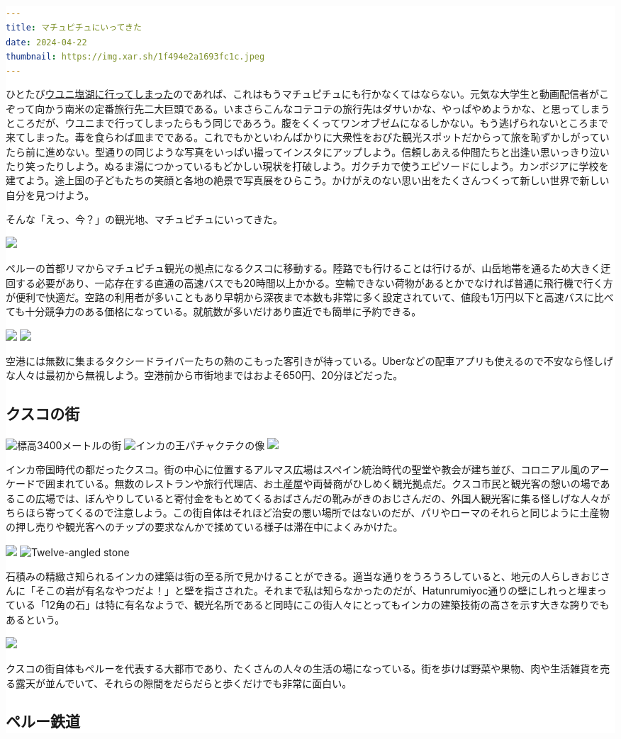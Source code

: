 ```yaml
---
title: マチュピチュにいってきた
date: 2024-04-22
thumbnail: https://img.xar.sh/1f494e2a1693fc1c.jpeg
---
```


ひとたび[ウユニ塩湖に行ってしまった](/post/1649903290/)のであれば、これはもうマチュピチュにも行かなくてはならない。元気な大学生と動画配信者がこぞって向かう南米の定番旅行先二大巨頭である。いまさらこんなコテコテの旅行先はダサいかな、やっぱやめようかな、と思ってしまうところだが、ウユニまで行ってしまったらもう同じであろう。腹をくくってワンオブゼムになるしかない。もう逃げられないところまで来てしまった。毒を食らわば皿までである。これでもかといわんばかりに大衆性をおびた観光スポットだからって旅を恥ずかしがっていたら前に進めない。型通りの同じような写真をいっぱい撮ってインスタにアップしよう。信頼しあえる仲間たちと出逢い思いっきり泣いたり笑ったりしよう。ぬるま湯につかっているもどかしい現状を打破しよう。ガクチカで使うエピソードにしよう。カンボジアに学校を建てよう。途上国の子どもたちの笑顔と各地の絶景で写真展をひらこう。かけがえのない思い出をたくさんつくって新しい世界で新しい自分を見つけよう。

そんな「えっ、今？」の観光地、マチュピチュにいってきた。

![](https://img.xar.sh/5701388feb02d393.jpeg)

ペルーの首都リマからマチュピチュ観光の拠点になるクスコに移動する。陸路でも行けることは行けるが、山岳地帯を通るため大きく迂回する必要があり、一応存在する直通の高速バスでも20時間以上かかる。空輸できない荷物があるとかでなければ普通に飛行機で行く方が便利で快適だ。空路の利用者が多いこともあり早朝から深夜まで本数も非常に多く設定されていて、値段も1万円以下と高速バスに比べても十分競争力のある価格になっている。就航数が多いだけあり直近でも簡単に予約できる。

![](https://img.xar.sh/b53127a2ecdd3d99.jpeg)
![](https://img.xar.sh/5b459f875fd5ba8c.jpeg)

空港には無数に集まるタクシードライバーたちの熱のこもった客引きが待っている。Uberなどの配車アプリも使えるので不安なら怪しげな人々は最初から無視しよう。空港前から市街地まではおよそ650円、20分ほどだった。

## クスコの街

![標高3400メートルの街](https://img.xar.sh/5cba8e7b45c8d891.jpeg)
![インカの王パチャクテクの像](https://img.xar.sh/a31e101a6d3d2985.jpeg)
![](https://img.xar.sh/39b5ff6d172e2eb6.jpeg)

インカ帝国時代の都だったクスコ。街の中心に位置するアルマス広場はスペイン統治時代の聖堂や教会が建ち並び、コロニアル風のアーケードで囲まれている。無数のレストランや旅行代理店、お土産屋や両替商がひしめく観光拠点だ。クスコ市民と観光客の憩いの場であるこの広場では、ぼんやりしていると寄付金をもとめてくるおばさんだの靴みがきのおじさんだの、外国人観光客に集る怪しげな人々がちらほら寄ってくるので注意しよう。この街自体はそれほど治安の悪い場所ではないのだが、パリやローマのそれらと同じように土産物の押し売りや観光客へのチップの要求なんかで揉めている様子は滞在中によくみかけた。

![](https://img.xar.sh/b281907f0b4c8b5a.jpeg)
![Twelve-angled stone](https://img.xar.sh/cc92b4795841afa8.jpeg)

石積みの精緻さ知られるインカの建築は街の至る所で見かけることができる。適当な通りをうろうろしていると、地元の人らしきおじさんに「そこの岩が有名なやつだよ！」と壁を指さされた。それまで私は知らなかったのだが、Hatunrumiyoc通りの壁にしれっと埋まっている「12角の石」は特に有名なようで、観光名所であると同時にこの街人々にとってもインカの建築技術の高さを示す大きな誇りでもあるという。

![](https://img.xar.sh/5d278aaa6223dbbc.jpeg)

クスコの街自体もペルーを代表する大都市であり、たくさんの人々の生活の場になっている。街を歩けば野菜や果物、肉や生活雑貨を売る露天が並んでいて、それらの隙間をだらだらと歩くだけでも非常に面白い。

## ペルー鉄道
